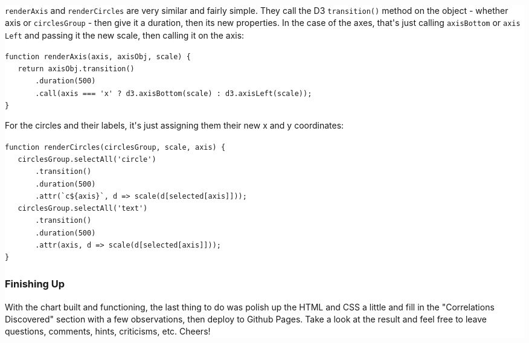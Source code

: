 `renderAxis` and `renderCircles` are very similar and fairly simple. They call the D3 `transition()` method on the object - whether axis or `circlesGroup` - then give it a duration, then its new properties. In the case of the axes, that's just calling `axisBottom` or `axisLeft` and passing it the new scale, then calling it on the axis:
 
 ```
function renderAxis(axis, axisObj, scale) {
    return axisObj.transition()
        .duration(500)
        .call(axis === 'x' ? d3.axisBottom(scale) : d3.axisLeft(scale));
}
```
 
For the circles and their labels, it's just assigning them their new x and y coordinates:
 
 ```
function renderCircles(circlesGroup, scale, axis) {
    circlesGroup.selectAll('circle')
        .transition()
        .duration(500)
        .attr(`c${axis}`, d => scale(d[selected[axis]]));
    circlesGroup.selectAll('text')
        .transition()
        .duration(500)
        .attr(axis, d => scale(d[selected[axis]]));
}
```

### Finishing Up

With the chart built and functioning, the last thing to do was polish up the HTML and CSS a little and fill in the "Correlations Discovered" section with a few observations, then deploy to Github Pages. Take a look at the result and feel free to leave questions, comments, hints, criticisms, etc. Cheers!